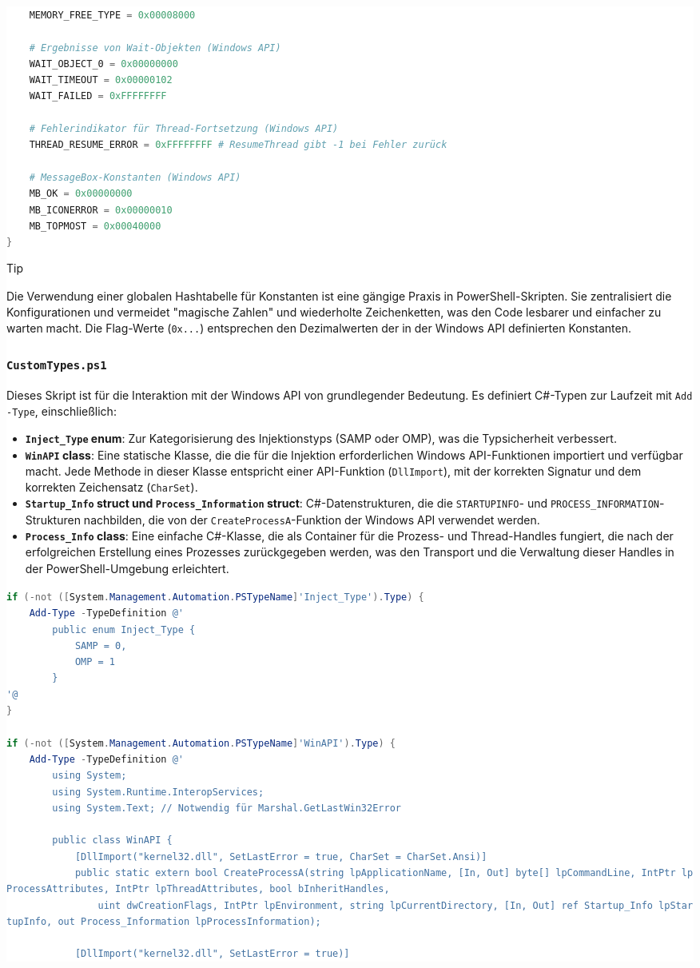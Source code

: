 ```powershell
    MEMORY_FREE_TYPE = 0x00008000
    
    # Ergebnisse von Wait-Objekten (Windows API)
    WAIT_OBJECT_0 = 0x00000000
    WAIT_TIMEOUT = 0x00000102
    WAIT_FAILED = 0xFFFFFFFF
    
    # Fehlerindikator für Thread-Fortsetzung (Windows API)
    THREAD_RESUME_ERROR = 0xFFFFFFFF # ResumeThread gibt -1 bei Fehler zurück
    
    # MessageBox-Konstanten (Windows API)
    MB_OK = 0x00000000
    MB_ICONERROR = 0x00000010
    MB_TOPMOST = 0x00040000
}
```

> [!TIP]
> Die Verwendung einer globalen Hashtabelle für Konstanten ist eine gängige Praxis in PowerShell-Skripten. Sie zentralisiert die Konfigurationen und vermeidet "magische Zahlen" und wiederholte Zeichenketten, was den Code lesbarer und einfacher zu warten macht. Die Flag-Werte (`0x...`) entsprechen den Dezimalwerten der in der Windows API definierten Konstanten.

### `CustomTypes.ps1`

Dieses Skript ist für die Interaktion mit der Windows API von grundlegender Bedeutung. Es definiert C#-Typen zur Laufzeit mit `Add-Type`, einschließlich:

- **`Inject_Type` enum**: Zur Kategorisierung des Injektionstyps (SAMP oder OMP), was die Typsicherheit verbessert.
- **`WinAPI` class**: Eine statische Klasse, die die für die Injektion erforderlichen Windows API-Funktionen importiert und verfügbar macht. Jede Methode in dieser Klasse entspricht einer API-Funktion (`DllImport`), mit der korrekten Signatur und dem korrekten Zeichensatz (`CharSet`).
- **`Startup_Info` struct und `Process_Information` struct**: C#-Datenstrukturen, die die `STARTUPINFO`- und `PROCESS_INFORMATION`-Strukturen nachbilden, die von der `CreateProcessA`-Funktion der Windows API verwendet werden.
- **`Process_Info` class**: Eine einfache C#-Klasse, die als Container für die Prozess- und Thread-Handles fungiert, die nach der erfolgreichen Erstellung eines Prozesses zurückgegeben werden, was den Transport und die Verwaltung dieser Handles in der PowerShell-Umgebung erleichtert.

```powershell
if (-not ([System.Management.Automation.PSTypeName]'Inject_Type').Type) {
    Add-Type -TypeDefinition @'
        public enum Inject_Type {
            SAMP = 0,
            OMP = 1
        }
'@
}

if (-not ([System.Management.Automation.PSTypeName]'WinAPI').Type) {
    Add-Type -TypeDefinition @'
        using System;
        using System.Runtime.InteropServices;
        using System.Text; // Notwendig für Marshal.GetLastWin32Error
        
        public class WinAPI {
            [DllImport("kernel32.dll", SetLastError = true, CharSet = CharSet.Ansi)]
            public static extern bool CreateProcessA(string lpApplicationName, [In, Out] byte[] lpCommandLine, IntPtr lpProcessAttributes, IntPtr lpThreadAttributes, bool bInheritHandles, 
                uint dwCreationFlags, IntPtr lpEnvironment, string lpCurrentDirectory, [In, Out] ref Startup_Info lpStartupInfo, out Process_Information lpProcessInformation);
            
            [DllImport("kernel32.dll", SetLastError = true)]
```